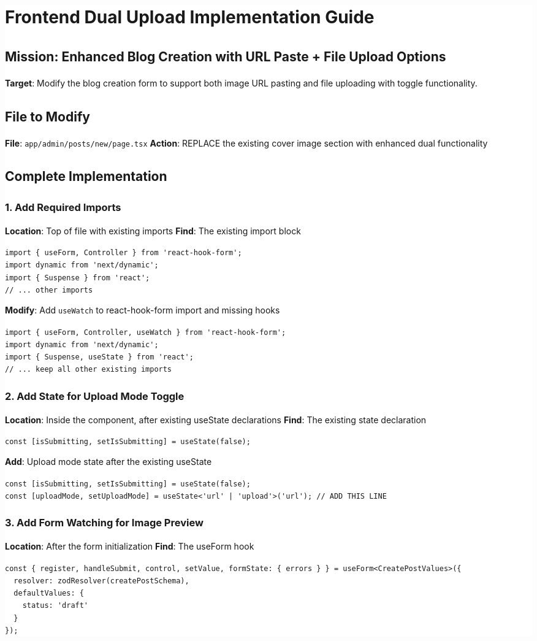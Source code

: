 # Frontend Dual Upload Implementation Guide

## Mission: Enhanced Blog Creation with URL Paste + File Upload Options

**Target**: Modify the blog creation form to support both image URL pasting and file uploading with toggle functionality.

## File to Modify

**File**: `app/admin/posts/new/page.tsx`
**Action**: REPLACE the existing cover image section with enhanced dual functionality

## Complete Implementation

### 1. Add Required Imports
**Location**: Top of file with existing imports
**Find**: The existing import block
```tsx
import { useForm, Controller } from 'react-hook-form';
import dynamic from 'next/dynamic';
import { Suspense } from 'react';
// ... other imports
```

**Modify**: Add `useWatch` to react-hook-form import and missing hooks
```tsx
import { useForm, Controller, useWatch } from 'react-hook-form';
import dynamic from 'next/dynamic';
import { Suspense, useState } from 'react';
// ... keep all other existing imports
```

### 2. Add State for Upload Mode Toggle
**Location**: Inside the component, after existing useState declarations
**Find**: The existing state declaration
```tsx
const [isSubmitting, setIsSubmitting] = useState(false);
```

**Add**: Upload mode state after the existing useState
```tsx
const [isSubmitting, setIsSubmitting] = useState(false);
const [uploadMode, setUploadMode] = useState<'url' | 'upload'>('url'); // ADD THIS LINE
```

### 3. Add Form Watching for Image Preview
**Location**: After the form initialization
**Find**: The useForm hook
```tsx
const { register, handleSubmit, control, setValue, formState: { errors } } = useForm<CreatePostValues>({
  resolver: zodResolver(createPostSchema),
  defaultValues: {
    status: 'draft'
  }
});
```
